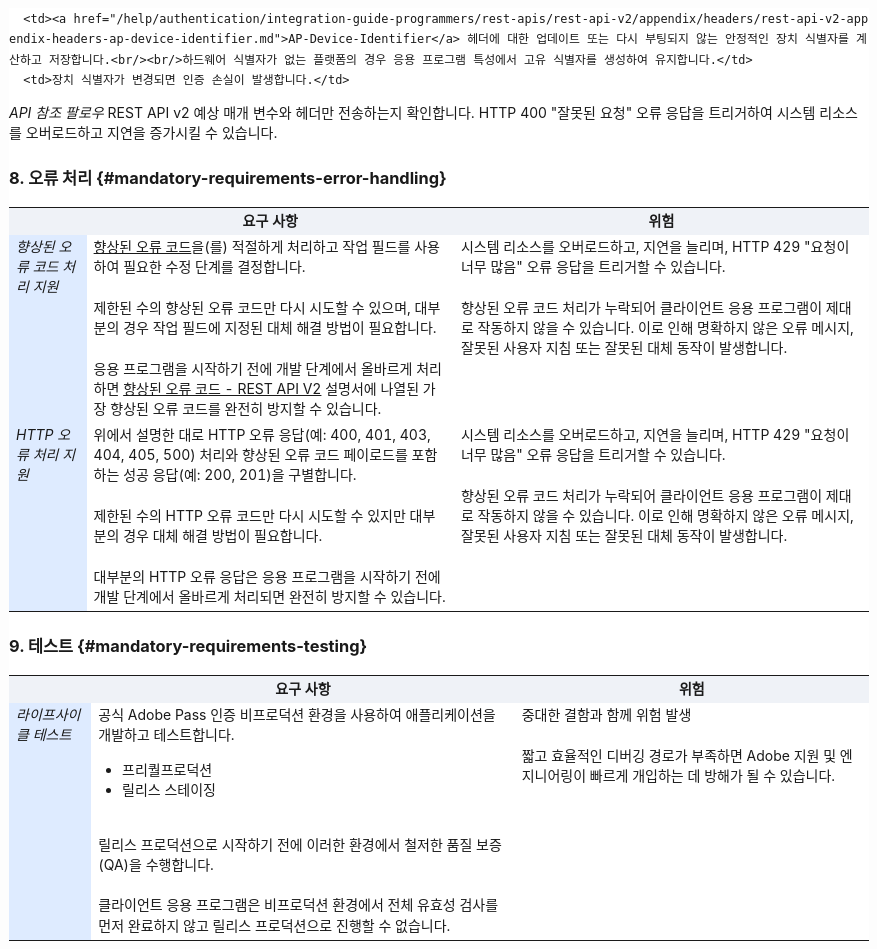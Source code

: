       <td><a href="/help/authentication/integration-guide-programmers/rest-apis/rest-api-v2/appendix/headers/rest-api-v2-appendix-headers-ap-device-identifier.md">AP-Device-Identifier</a> 헤더에 대한 업데이트 또는 다시 부팅되지 않는 안정적인 장치 식별자를 계산하고 저장합니다.<br/><br/>하드웨어 식별자가 없는 플랫폼의 경우 응용 프로그램 특성에서 고유 식별자를 생성하여 유지합니다.</td>
      <td>장치 식별자가 변경되면 인증 손실이 발생합니다.</td>
   </tr>
   <tr>
      <td style="background-color: #DEEBFF;"><i>API 참조 팔로우</i></td>
      <td>REST API v2 예상 매개 변수와 헤더만 전송하는지 확인합니다.</td>
      <td>HTTP 400 "잘못된 요청" 오류 응답을 트리거하여 시스템 리소스를 오버로드하고 지연을 증가시킬 수 있습니다.</td>
   </tr>
</table>

### &#x200B;8. 오류 처리 {#mandatory-requirements-error-handling}

<table style="table-layout:auto">
   <tr>
      <th style="background-color: #EFF2F7;"></th>
      <th style="background-color: #EFF2F7;">요구 사항</th>
      <th style="background-color: #EFF2F7;">위험</th>
   </tr>
   <tr>
      <td style="background-color: #DEEBFF;"><i>향상된 오류 코드 처리 지원</i></td>
      <td><a href="/help/authentication/integration-guide-programmers/features-standard/error-reporting/enhanced-error-codes.md">향상된 오류 코드</a>을(를) 적절하게 처리하고 작업 필드를 사용하여 필요한 수정 단계를 결정합니다.<br/><br/>제한된 수의 향상된 오류 코드만 다시 시도할 수 있으며, 대부분의 경우 작업 필드에 지정된 대체 해결 방법이 필요합니다.<br/><br/>응용 프로그램을 시작하기 전에 개발 단계에서 올바르게 처리하면 <a href="/help/authentication/integration-guide-programmers/features-standard/error-reporting/enhanced-error-codes.md#enhanced-error-codes-lists-rest-api-v2">향상된 오류 코드 - REST API V2</a> 설명서에 나열된 가장 향상된 오류 코드를 완전히 방지할 수 있습니다.</td>
      <td>시스템 리소스를 오버로드하고, 지연을 늘리며, HTTP 429 "요청이 너무 많음" 오류 응답을 트리거할 수 있습니다.<br/><br/>향상된 오류 코드 처리가 누락되어 클라이언트 응용 프로그램이 제대로 작동하지 않을 수 있습니다. 이로 인해 명확하지 않은 오류 메시지, 잘못된 사용자 지침 또는 잘못된 대체 동작이 발생합니다.</td>
   </tr>
   <tr>
      <td style="background-color: #DEEBFF;"><i>HTTP 오류 처리 지원</i></td>
      <td>위에서 설명한 대로 HTTP 오류 응답(예: 400, 401, 403, 404, 405, 500) 처리와 향상된 오류 코드 페이로드를 포함하는 성공 응답(예: 200, 201)을 구별합니다.<br/><br/>제한된 수의 HTTP 오류 코드만 다시 시도할 수 있지만 대부분의 경우 대체 해결 방법이 필요합니다.<br/><br/>대부분의 HTTP 오류 응답은 응용 프로그램을 시작하기 전에 개발 단계에서 올바르게 처리되면 완전히 방지할 수 있습니다.</td>
      <td>시스템 리소스를 오버로드하고, 지연을 늘리며, HTTP 429 "요청이 너무 많음" 오류 응답을 트리거할 수 있습니다.<br/><br/>향상된 오류 코드 처리가 누락되어 클라이언트 응용 프로그램이 제대로 작동하지 않을 수 있습니다. 이로 인해 명확하지 않은 오류 메시지, 잘못된 사용자 지침 또는 잘못된 대체 동작이 발생합니다.</td>
   </tr>
</table>

### &#x200B;9. 테스트 {#mandatory-requirements-testing}

<table style="table-layout:auto">
   <tr>
      <th style="background-color: #EFF2F7;"></th>
      <th style="background-color: #EFF2F7;">요구 사항</th>
      <th style="background-color: #EFF2F7;">위험</th>
   </tr>
   <tr>
      <td style="background-color: #DEEBFF;"><i>라이프사이클 테스트</i></td>
      <td>공식 Adobe Pass 인증 비프로덕션 환경을 사용하여 애플리케이션을 개발하고 테스트합니다.<ul><li>프리퀄프로덕션</li><li>릴리스 스테이징</li></ul><br/>릴리스 프로덕션으로 시작하기 전에 이러한 환경에서 철저한 품질 보증(QA)을 수행합니다.<br/><br/>클라이언트 응용 프로그램은 비프로덕션 환경에서 전체 유효성 검사를 먼저 완료하지 않고 릴리스 프로덕션으로 진행할 수 없습니다.</td>
      <td>중대한 결함과 함께 위험 발생<br/><br/>짧고 효율적인 디버깅 경로가 부족하면 Adobe 지원 및 엔지니어링이 빠르게 개입하는 데 방해가 될 수 있습니다.</td>
   </tr>
</table>
